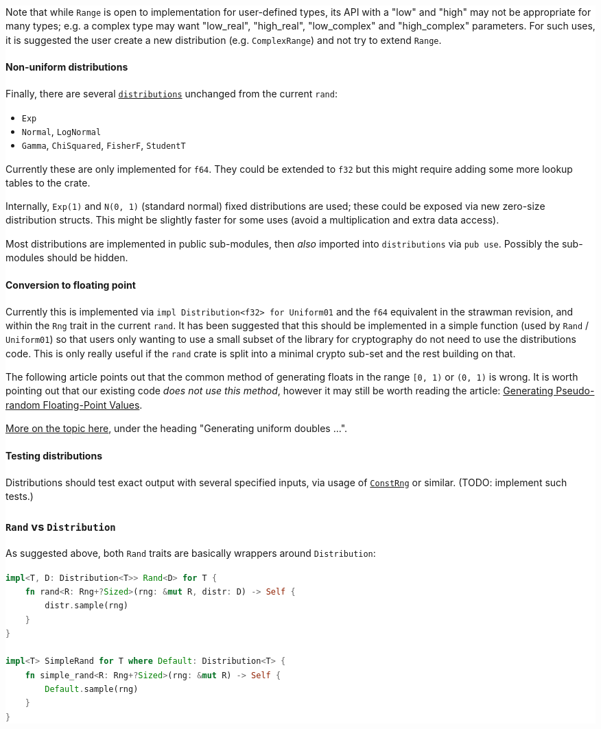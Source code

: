 Note that while `Range` is open to implementation for user-defined types, its
API with a "low" and "high" may not be appropriate for many types; e.g. a
complex type may want "low_real", "high_real", "low_complex" and "high_complex"
parameters. For such uses, it is suggested the user create a new distribution
(e.g. `ComplexRange`) and not try to extend `Range`.

#### Non-uniform distributions

Finally, there are several [`distributions`]
unchanged from the current `rand`:

*   `Exp`
*   `Normal`, `LogNormal`
*   `Gamma`, `ChiSquared`, `FisherF`, `StudentT`

Currently these are only implemented for `f64`. They could be extended to `f32`
but this might require adding some more lookup tables to the crate.

Internally, `Exp(1)` and `N(0, 1)` (standard normal) fixed distributions are
used; these could be exposed via new zero-size distribution structs.
This might be slightly faster for some uses (avoid a multiplication and extra
data access).

Most distributions are implemented in public sub-modules, then *also* imported
into `distributions` via `pub use`. Possibly the sub-modules should be hidden.

#### Conversion to floating point

Currently this is implemented via `impl Distribution<f32> for Uniform01` and
the `f64` equivalent in the strawman revision, and within the `Rng` trait in
the current `rand`. It has been suggested that this should be implemented in
a simple function (used by `Rand` / `Uniform01`) so that users only wanting to
use a small subset of the library for cryptography do not need to use the
distributions code. This is only really useful if the `rand` crate is split
into a minimal crypto sub-set and the rest building on that.

The following article points out that the common method of generating floats in the
range `[0, 1)` or `(0, 1)` is wrong. It is worth pointing out that our existing
code *does not use this method*, however it may still be worth reading the
article: [Generating Pseudo-random Floating-Point
Values](https://readings.owlfolio.org/2007/generating-pseudorandom-floating-point-values/).

[More on the topic here](http://xoroshiro.di.unimi.it/), under the heading
"Generating uniform doubles ...".

#### Testing distributions

Distributions should test exact output with several specified inputs, via usage
of [`ConstRng`] or similar. (TODO: implement such tests.)

### `Rand` vs `Distribution`

As suggested above, both `Rand` traits are basically wrappers around
`Distribution`:

```rust
impl<T, D: Distribution<T>> Rand<D> for T {
    fn rand<R: Rng+?Sized>(rng: &mut R, distr: D) -> Self {
        distr.sample(rng)
    }
}

impl<T> SimpleRand for T where Default: Distribution<T> {
    fn simple_rand<R: Rng+?Sized>(rng: &mut R) -> Self {
        Default.sample(rng)
    }
}
```


[drawbacks]: #drawbacks
[alternatives]: #alternatives
[unresolved]: #unresolved-questions
[Crate evaluation thread]: https://internals.rust-lang.org/t/crate-evaluation-for-2017-07-25-rand/5505
[Strawman revision PR]: https://github.com/rust-lang-nursery/rand/pull/161
[Strawman revision code]: https://github.com/dhardy/rand
[Strawman revision doc]: https://dhardy.github.io/rand/rand/index.html
[`Rand`]: https://dhardy.github.io/rand/rand/distributions/trait.Rand.html
[`SimpleRand`]: https://dhardy.github.io/rand/rand/distributions/trait.SimpleRand.html
[`Distribution`]: https://dhardy.github.io/rand/rand/distributions/trait.Distribution.html
[`Default`]: https://dhardy.github.io/rand/rand/struct.Default.html
[`Uniform`]: https://dhardy.github.io/rand/rand/distributions/struct.Uniform.html
[`Uniform01`]: https://dhardy.github.io/rand/rand/distributions/struct.Uniform01.html
[`Open01`]: https://dhardy.github.io/rand/rand/distributions/struct.Open01.html
[`Closed01`]: https://dhardy.github.io/rand/rand/distributions/struct.Closed01.html
[`Range`]: https://dhardy.github.io/rand/rand/distributions/range/struct.Range.html
[`Rand::rand`]: https://dhardy.github.io/rand/rand/distributions/trait.Rand.html#tymethod.rand
[`random`]: https://dhardy.github.io/rand/rand/fn.random.html
[`random_with`]: https://dhardy.github.io/rand/rand/fn.random_with.html
[`IndependentSample`]: https://docs.rs/rand/0.3.16/rand/distributions/trait.IndependentSample.html
[`rand_derive`]: https://docs.rs/rand_derive/0.3.0/rand_derive/
[`codepoint`]: https://dhardy.github.io/rand/rand/distributions/fn.codepoint.html
[`ascii_word_char`]: https://dhardy.github.io/rand/rand/distributions/fn.ascii_word_char.html
[`range`]: https://dhardy.github.io/rand/rand/distributions/range/index.html
[`range2`]: https://dhardy.github.io/rand/rand/distributions/range2/index.html
[`distributions`]: (https://dhardy.github.io/rand/rand/distributions/index.html)
[`ReadRng`]: https://dhardy.github.io/rand/rand/struct.ReadRng.html
[`ReseedingRng`]: https://dhardy.github.io/rand/rand/reseeding/struct.ReseedingRng.html
[`IsaacRng`]: https://dhardy.github.io/rand/rand/prng/struct.IsaacRng.html
[`Isaac64Rng`]: https://dhardy.github.io/rand/rand/prng/struct.Isaac64Rng.html
[`IsaacWordRng`]: https://dhardy.github.io/rand/rand/prng/struct.IsaacWordRng.html
[`ChaChaRng`]: https://dhardy.github.io/rand/rand/prng/struct.ChaChaRng.html
[`XorShiftRng`]: https://dhardy.github.io/rand/rand/prng/struct.XorShiftRng.html
[`Xoroshiro128+`]: http://xoroshiro.di.unimi.it/
[`StdRng`]: https://dhardy.github.io/rand/rand/struct.StdRng.html
[`RDRAND`]: https://en.wikipedia.org/wiki/RdRand
[`ConstRng`]: https://dhardy.github.io/rand/rand/struct.ConstRng.html
[`thread_rng`]: https://dhardy.github.io/rand/rand/fn.thread_rng.html
[`set_thread_rng`]: https://dhardy.github.io/rand/rand/fn.set_thread_rng.html
[`set_new_thread_rng`]: https://dhardy.github.io/rand/rand/fn.set_new_thread_rng.html
[`OsRng`]: https://dhardy.github.io/rand/rand/struct.OsRng.html
[`Sample`]: https://dhardy.github.io/rand/rand/trait.Sample.html
[`Sample::sample`]: https://dhardy.github.io/rand/rand/trait.Sample.html#tymethod.sample
[`AsciiWordChar`]: https://dhardy.github.io/rand/rand/distributions/struct.AsciiWordChar.html
[Serde]: https://serde.rs/